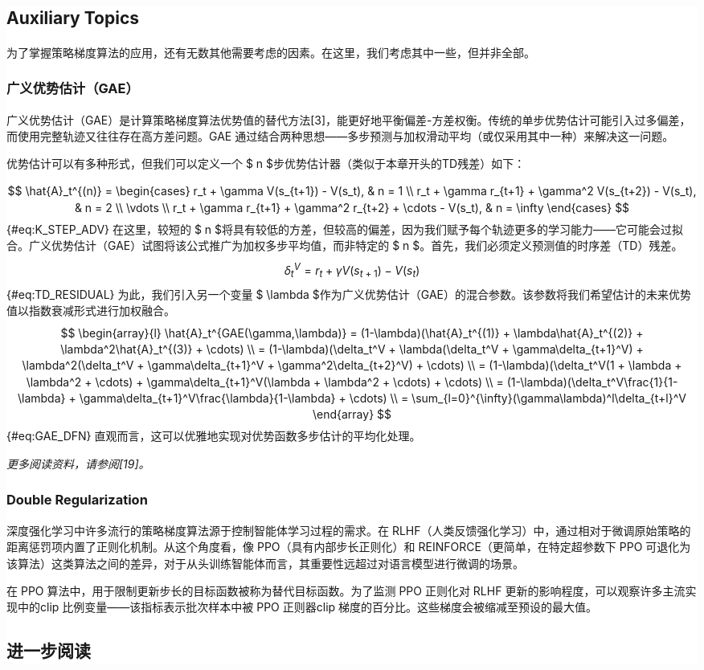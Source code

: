 ## Auxiliary Topics

为了掌握策略梯度算法的应用，还有无数其他需要考虑的因素。在这里，我们考虑其中一些，但并非全部。

### 广义优势估计（GAE）

广义优势估计（GAE）是计算策略梯度算法优势值的替代方法[3]，能更好地平衡偏差-方差权衡。传统的单步优势估计可能引入过多偏差，而使用完整轨迹又往往存在高方差问题。GAE 通过结合两种思想——多步预测与加权滑动平均（或仅采用其中一种）来解决这一问题。

优势估计可以有多种形式，但我们可以定义一个 $ n $步优势估计器（类似于本章开头的TD残差）如下：

$$
\hat{A}_t^{(n)} = \begin{cases}
r_t + \gamma V(s_{t+1}) - V(s_t), & n = 1 \\
r_t + \gamma r_{t+1} + \gamma^2 V(s_{t+2}) - V(s_t), & n = 2 \\
\vdots \\
r_t + \gamma r_{t+1} + \gamma^2 r_{t+2} + \cdots - V(s_t), & n = \infty
\end{cases}
$$ {#eq:K_STEP_ADV}
在这里，较短的 $ n $将具有较低的方差，但较高的偏差，因为我们赋予每个轨迹更多的学习能力——它可能会过拟合。广义优势估计（GAE）试图将该公式推广为加权多步平均值，而非特定的 $ n $。首先，我们必须定义预测值的时序差（TD）残差。
$$
\delta_t^V = r_t + \gamma V(s_{t+1}) - V(s_t)
$$ {#eq:TD_RESIDUAL}
为此，我们引入另一个变量 $ \lambda $作为广义优势估计（GAE）的混合参数。该参数将我们希望估计的未来优势值以指数衰减形式进行加权融合。
$$
\begin{array}{l}
\hat{A}_t^{GAE(\gamma,\lambda)} = (1-\lambda)(\hat{A}_t^{(1)} + \lambda\hat{A}_t^{(2)} + \lambda^2\hat{A}_t^{(3)} + \cdots) \\
= (1-\lambda)(\delta_t^V + \lambda(\delta_t^V + \gamma\delta_{t+1}^V) + \lambda^2(\delta_t^V + \gamma\delta_{t+1}^V + \gamma^2\delta_{t+2}^V) + \cdots) \\
= (1-\lambda)(\delta_t^V(1 + \lambda + \lambda^2 + \cdots) + \gamma\delta_{t+1}^V(\lambda + \lambda^2 + \cdots) + \cdots) \\
= (1-\lambda)(\delta_t^V\frac{1}{1-\lambda} + \gamma\delta_{t+1}^V\frac{\lambda}{1-\lambda} + \cdots) \\
= \sum_{l=0}^{\infty}(\gamma\lambda)^l\delta_{t+l}^V
\end{array}
$$ {#eq:GAE_DFN}
直观而言，这可以优雅地实现对优势函数多步估计的平均化处理。

*更多阅读资料，请参阅[19]。*

### Double Regularization

深度强化学习中许多流行的策略梯度算法源于控制智能体学习过程的需求。在 RLHF（人类反馈强化学习）中，通过相对于微调原始策略的距离惩罚项内置了正则化机制。从这个角度看，像 PPO（具有内部步长正则化）和 REINFORCE（更简单，在特定超参数下 PPO 可退化为该算法）这类算法之间的差异，对于从头训练智能体而言，其重要性远超过对语言模型进行微调的场景。

在 PPO 算法中，用于限制更新步长的目标函数被称为替代目标函数。为了监测 PPO 正则化对 RLHF 更新的影响程度，可以观察许多主流实现中的clip 比例变量——该指标表示批次样本中被 PPO 正则器clip 梯度的百分比。这些梯度会被缩减至预设的最大值。

## 进一步阅读

